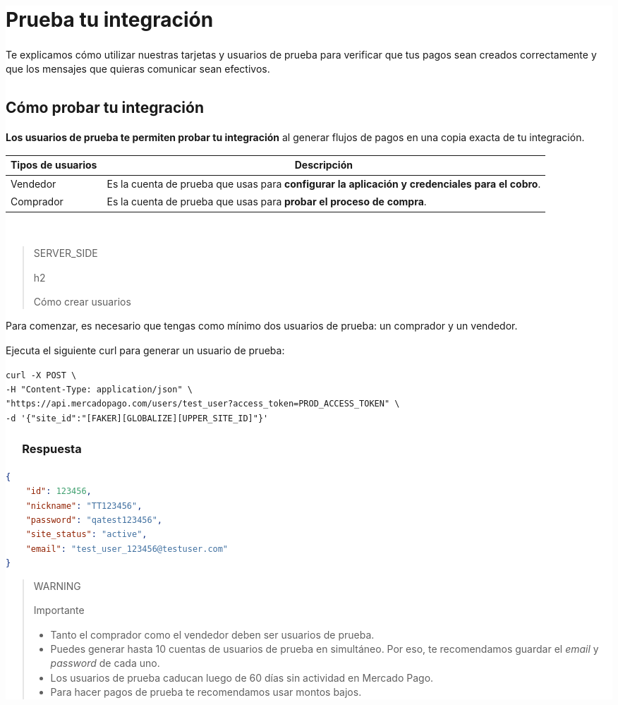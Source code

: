# Prueba tu integración

Te explicamos cómo utilizar nuestras tarjetas y usuarios de prueba para verificar que tus pagos sean creados correctamente y que los mensajes que quieras comunicar sean efectivos.

## Cómo probar tu integración

**Los usuarios de prueba te permiten probar tu integración** al generar flujos de pagos en una copia exacta de tu integración.

Tipos de usuarios | Descripción
------------ | -------------
Vendedor | Es la cuenta de prueba que usas para **configurar la aplicación y credenciales para el cobro**. |
Comprador | Es la cuenta de prueba que usas para **probar el proceso de compra**. |

<br>

> SERVER_SIDE
>
> h2
>
> Cómo crear usuarios

Para comenzar, es necesario que tengas como mínimo dos usuarios de prueba: un comprador y un vendedor.

Ejecuta el siguiente curl para generar un usuario de prueba:

```curl
curl -X POST \
-H "Content-Type: application/json" \
"https://api.mercadopago.com/users/test_user?access_token=PROD_ACCESS_TOKEN" \
-d '{"site_id":"[FAKER][GLOBALIZE][UPPER_SITE_ID]"}'
```


### &nbsp;&nbsp;&nbsp;&nbsp;&nbsp;&nbsp;Respuesta

```json
{
    "id": 123456,
    "nickname": "TT123456",
    "password": "qatest123456",
    "site_status": "active",
    "email": "test_user_123456@testuser.com"
}
```

>WARNING
>
>Importante
>
> * Tanto el comprador como el vendedor deben ser usuarios de prueba.
> * Puedes generar hasta 10 cuentas de usuarios de prueba en simultáneo. Por eso, te recomendamos guardar el _email_ y _password_ de cada uno.
> * Los usuarios de prueba caducan luego de 60 días sin actividad en Mercado Pago.
> * Para hacer pagos de prueba te recomendamos usar montos bajos.